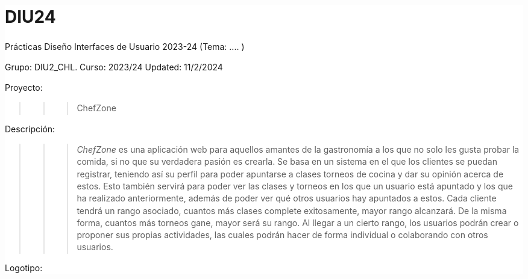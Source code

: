 # DIU24
Prácticas Diseño Interfaces de Usuario 2023-24 (Tema: .... ) 

Grupo: DIU2_CHL.  Curso: 2023/24 
Updated: 11/2/2024

Proyecto: 
>>> ChefZone

Descripción: 

>>> _ChefZone_ es una aplicación web para aquellos amantes de la gastronomía a los que no solo les gusta probar la comida, si no que su verdadera pasión es crearla. Se basa en un sistema en el que los clientes se puedan registrar, teniendo así su perfil para poder apuntarse a clases torneos de cocina y dar su opinión acerca de estos. Esto también servirá para poder ver las clases y torneos en los que un usuario está apuntado y los que ha realizado anteriormente, además de poder ver qué otros usuarios hay apuntados a estos. Cada cliente tendrá un rango asociado, cuantos más clases complete exitosamente, mayor rango alcanzará. De la misma forma, cuantos más torneos gane, mayor será su rango. Al llegar a un cierto rango, los usuarios podrán crear o proponer sus propias actividades, las cuales podrán hacer de forma individual o colaborando con otros usuarios.

Logotipo: 

